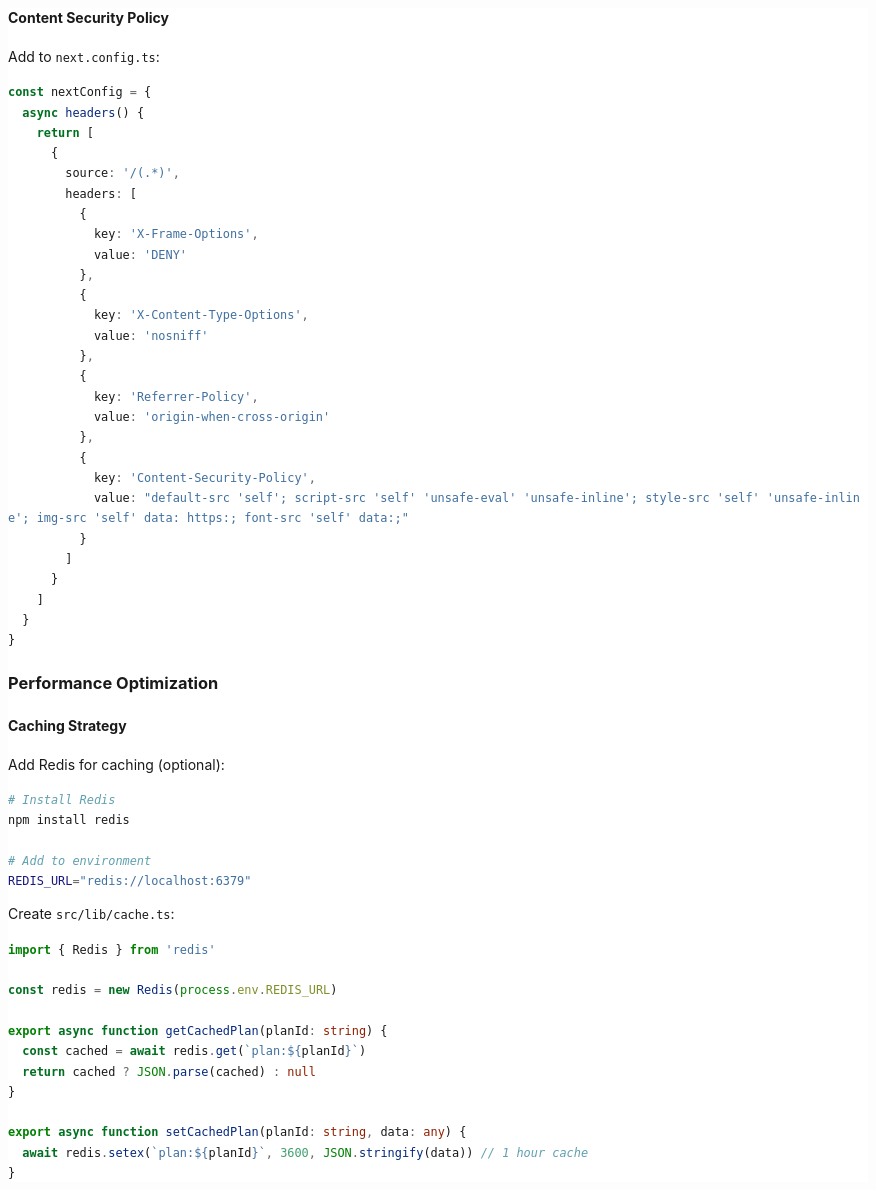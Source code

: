 #### **Content Security Policy**

Add to `next.config.ts`:
```typescript
const nextConfig = {
  async headers() {
    return [
      {
        source: '/(.*)',
        headers: [
          {
            key: 'X-Frame-Options',
            value: 'DENY'
          },
          {
            key: 'X-Content-Type-Options',
            value: 'nosniff'
          },
          {
            key: 'Referrer-Policy',
            value: 'origin-when-cross-origin'
          },
          {
            key: 'Content-Security-Policy',
            value: "default-src 'self'; script-src 'self' 'unsafe-eval' 'unsafe-inline'; style-src 'self' 'unsafe-inline'; img-src 'self' data: https:; font-src 'self' data:;"
          }
        ]
      }
    ]
  }
}
```

### Performance Optimization

#### **Caching Strategy**

Add Redis for caching (optional):
```bash
# Install Redis
npm install redis

# Add to environment
REDIS_URL="redis://localhost:6379"
```

Create `src/lib/cache.ts`:
```typescript
import { Redis } from 'redis'

const redis = new Redis(process.env.REDIS_URL)

export async function getCachedPlan(planId: string) {
  const cached = await redis.get(`plan:${planId}`)
  return cached ? JSON.parse(cached) : null
}

export async function setCachedPlan(planId: string, data: any) {
  await redis.setex(`plan:${planId}`, 3600, JSON.stringify(data)) // 1 hour cache
}
```
